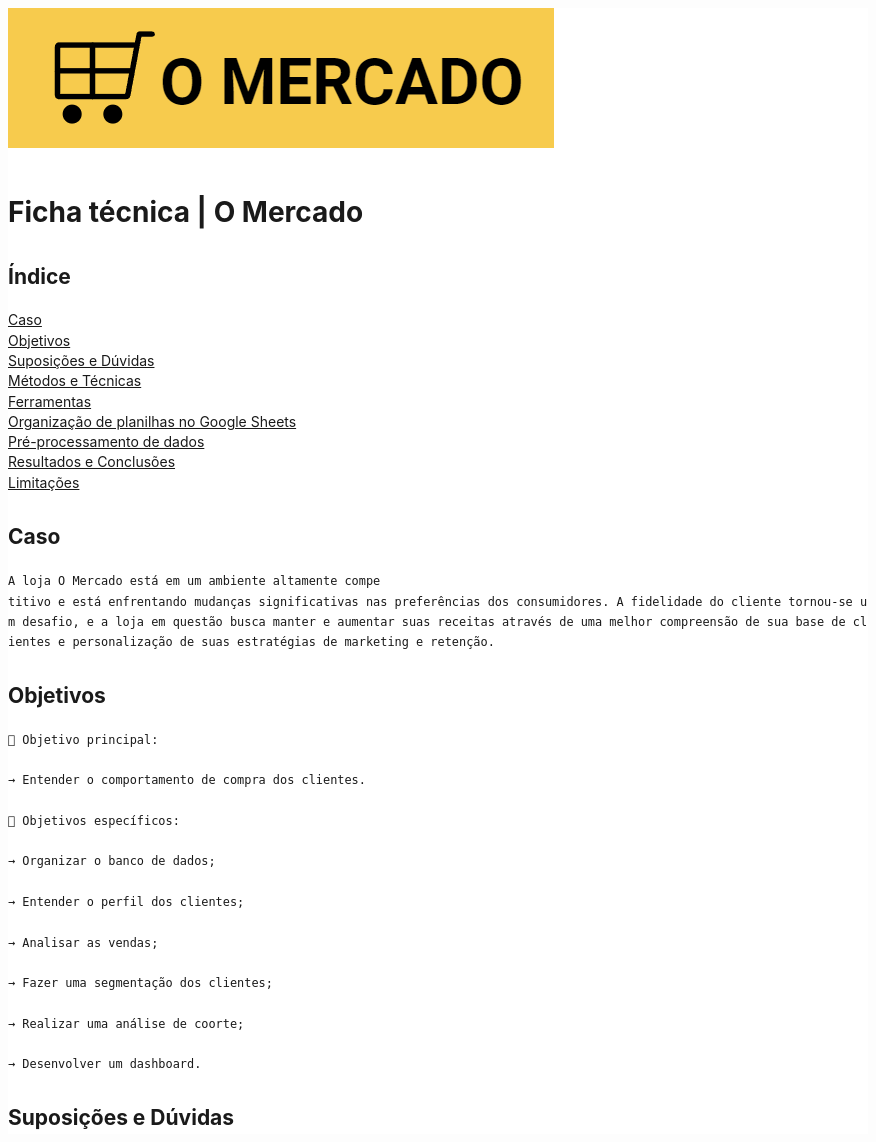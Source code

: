 
![Células vazias](assets_documentation/logo.png)

# Ficha técnica | O Mercado

## Índice  
[Caso](#caso)  
[Objetivos](#objetivos)  
[Suposições e Dúvidas](#suposições-e-dúvidas)  
[Métodos e Técnicas](#métodos-e-técnicas)  
[Ferramentas](#ferramentas)  
[Organização de planilhas no Google Sheets](#organização-de-planilhas-no-google-sheets)  
[Pré-processamento de dados](#pré-processamento-de-dados)  
[Resultados e Conclusões](#resultados-e-conclusões)  
[Limitações](#limitações)


## Caso
    
    A loja O Mercado está em um ambiente altamente compe
    titivo e está enfrentando mudanças significativas nas preferências dos consumidores. A fidelidade do cliente tornou-se um desafio, e a loja em questão busca manter e aumentar suas receitas através de uma melhor compreensão de sua base de clientes e personalização de suas estratégias de marketing e retenção.
    
## Objetivos
    
    🎯 Objetivo principal:
    
    → Entender o comportamento de compra dos clientes.
    
    🎯 Objetivos específicos:
    
    → Organizar o banco de dados;
    
    → Entender o perfil dos clientes;
    
    → Analisar as vendas;
    
    → Fazer uma segmentação dos clientes;
    
    → Realizar uma análise de coorte;
    
    → Desenvolver um dashboard.
    
## Suposições e Dúvidas
